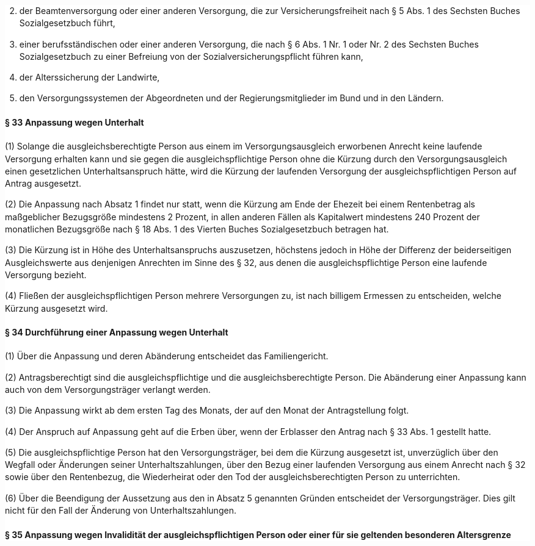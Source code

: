 
2.  der Beamtenversorgung oder einer anderen Versorgung, die zur Versicherungsfreiheit nach § 5 Abs. 1 des Sechsten Buches Sozialgesetzbuch führt,


3.  einer berufsständischen oder einer anderen Versorgung, die nach § 6 Abs. 1 Nr. 1 oder Nr. 2 des Sechsten Buches Sozialgesetzbuch zu einer Befreiung von der Sozialversicherungspflicht führen kann,


4.  der Alterssicherung der Landwirte,


5.  den Versorgungssystemen der Abgeordneten und der Regierungsmitglieder im Bund und in den Ländern.





#### § 33 Anpassung wegen Unterhalt

(1) Solange die ausgleichsberechtigte Person aus einem im Versorgungsausgleich erworbenen Anrecht keine laufende Versorgung erhalten kann und sie gegen die ausgleichspflichtige Person ohne die Kürzung durch den Versorgungsausgleich einen gesetzlichen Unterhaltsanspruch hätte, wird die Kürzung der laufenden Versorgung der ausgleichspflichtigen Person auf Antrag ausgesetzt.

(2) Die Anpassung nach Absatz 1 findet nur statt, wenn die Kürzung am Ende der Ehezeit bei einem Rentenbetrag als maßgeblicher Bezugsgröße mindestens 2 Prozent, in allen anderen Fällen als Kapitalwert mindestens 240 Prozent der monatlichen Bezugsgröße nach § 18 Abs. 1 des Vierten Buches Sozialgesetzbuch betragen hat.

(3) Die Kürzung ist in Höhe des Unterhaltsanspruchs auszusetzen, höchstens jedoch in Höhe der Differenz der beiderseitigen Ausgleichswerte aus denjenigen Anrechten im Sinne des § 32, aus denen die ausgleichspflichtige Person eine laufende Versorgung bezieht.

(4) Fließen der ausgleichspflichtigen Person mehrere Versorgungen zu, ist nach billigem Ermessen zu entscheiden, welche Kürzung ausgesetzt wird.


#### § 34 Durchführung einer Anpassung wegen Unterhalt

(1) Über die Anpassung und deren Abänderung entscheidet das Familiengericht.

(2) Antragsberechtigt sind die ausgleichspflichtige und die ausgleichsberechtigte Person. Die Abänderung einer Anpassung kann auch von dem Versorgungsträger verlangt werden.

(3) Die Anpassung wirkt ab dem ersten Tag des Monats, der auf den Monat der Antragstellung folgt.

(4) Der Anspruch auf Anpassung geht auf die Erben über, wenn der Erblasser den Antrag nach § 33 Abs. 1 gestellt hatte.

(5) Die ausgleichspflichtige Person hat den Versorgungsträger, bei dem die Kürzung ausgesetzt ist, unverzüglich über den Wegfall oder Änderungen seiner Unterhaltszahlungen, über den Bezug einer laufenden Versorgung aus einem Anrecht nach § 32 sowie über den Rentenbezug, die Wiederheirat oder den Tod der ausgleichsberechtigten Person zu unterrichten.

(6) Über die Beendigung der Aussetzung aus den in Absatz 5 genannten Gründen entscheidet der Versorgungsträger. Dies gilt nicht für den Fall der Änderung von Unterhaltszahlungen.


#### § 35 Anpassung wegen Invalidität der ausgleichspflichtigen Person oder einer für sie geltenden besonderen Altersgrenze
